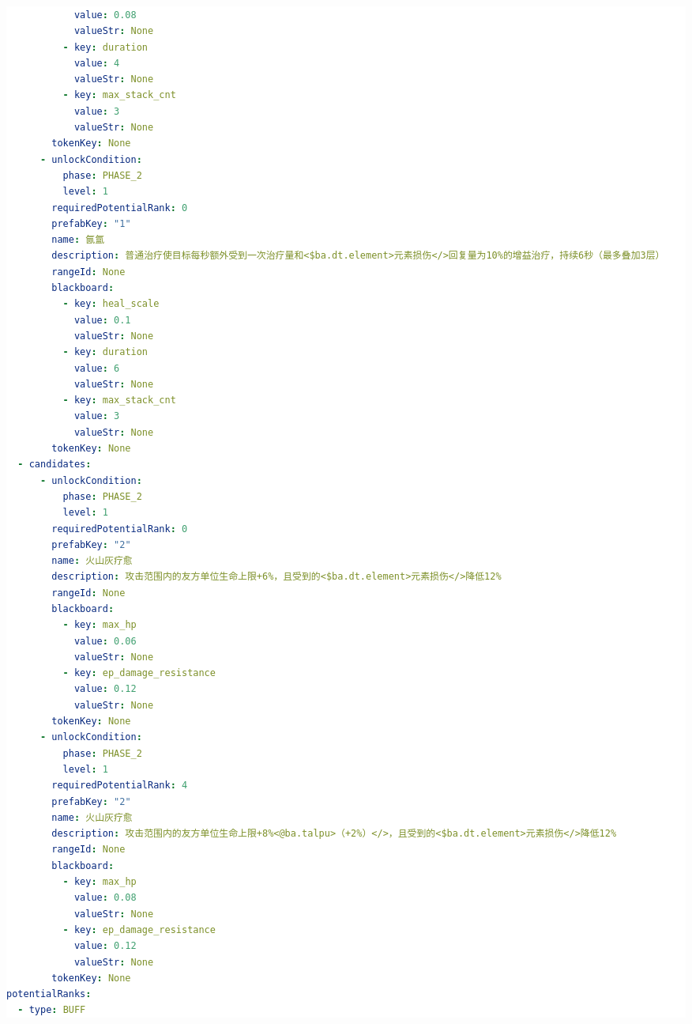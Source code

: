 ```yaml
            value: 0.08
            valueStr: None
          - key: duration
            value: 4
            valueStr: None
          - key: max_stack_cnt
            value: 3
            valueStr: None
        tokenKey: None
      - unlockCondition:
          phase: PHASE_2
          level: 1
        requiredPotentialRank: 0
        prefabKey: "1"
        name: 氤氲
        description: 普通治疗使目标每秒额外受到一次治疗量和<$ba.dt.element>元素损伤</>回复量为10%的增益治疗，持续6秒（最多叠加3层）
        rangeId: None
        blackboard:
          - key: heal_scale
            value: 0.1
            valueStr: None
          - key: duration
            value: 6
            valueStr: None
          - key: max_stack_cnt
            value: 3
            valueStr: None
        tokenKey: None
  - candidates:
      - unlockCondition:
          phase: PHASE_2
          level: 1
        requiredPotentialRank: 0
        prefabKey: "2"
        name: 火山灰疗愈
        description: 攻击范围内的友方单位生命上限+6%，且受到的<$ba.dt.element>元素损伤</>降低12%
        rangeId: None
        blackboard:
          - key: max_hp
            value: 0.06
            valueStr: None
          - key: ep_damage_resistance
            value: 0.12
            valueStr: None
        tokenKey: None
      - unlockCondition:
          phase: PHASE_2
          level: 1
        requiredPotentialRank: 4
        prefabKey: "2"
        name: 火山灰疗愈
        description: 攻击范围内的友方单位生命上限+8%<@ba.talpu>（+2%）</>，且受到的<$ba.dt.element>元素损伤</>降低12%
        rangeId: None
        blackboard:
          - key: max_hp
            value: 0.08
            valueStr: None
          - key: ep_damage_resistance
            value: 0.12
            valueStr: None
        tokenKey: None
potentialRanks:
  - type: BUFF
```